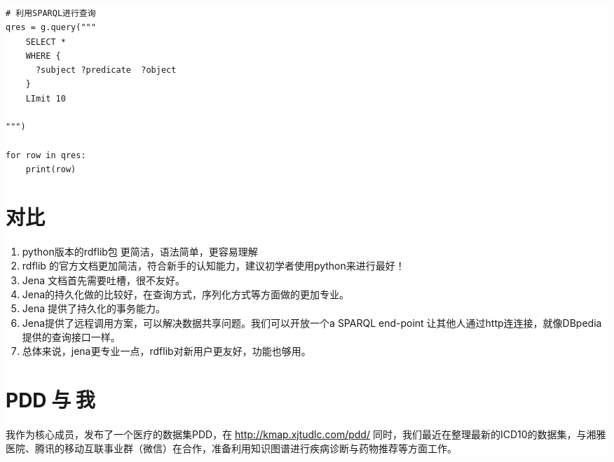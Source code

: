 ```
# 利用SPARQL进行查询
qres = g.query("""
    SELECT *
    WHERE {
      ?subject ?predicate  ?object
    } 
    LImit 10

""")

for row in qres:
    print(row)
```

# 对比

1. python版本的rdflib包 更简洁，语法简单，更容易理解
2. rdflib 的官方文档更加简洁，符合新手的认知能力，建议初学者使用python来进行最好！
3. Jena 文档首先需要吐槽，很不友好。
4. Jena的持久化做的比较好，在查询方式，序列化方式等方面做的更加专业。
5. Jena 提供了持久化的事务能力。
6. Jena提供了远程调用方案，可以解决数据共享问题。我们可以开放一个a SPARQL end-point 让其他人通过http连连接，就像DBpedia提供的查询接口一样。
7. 总体来说，jena更专业一点，rdflib对新用户更友好，功能也够用。


# PDD 与 我 

我作为核心成员，发布了一个医疗的数据集PDD，在 http://kmap.xjtudlc.com/pdd/ 同时，我们最近在整理最新的ICD10的数据集，与湘雅医院、腾讯的移动互联事业群（微信）在合作，准备利用知识图谱进行疾病诊断与药物推荐等方面工作。


